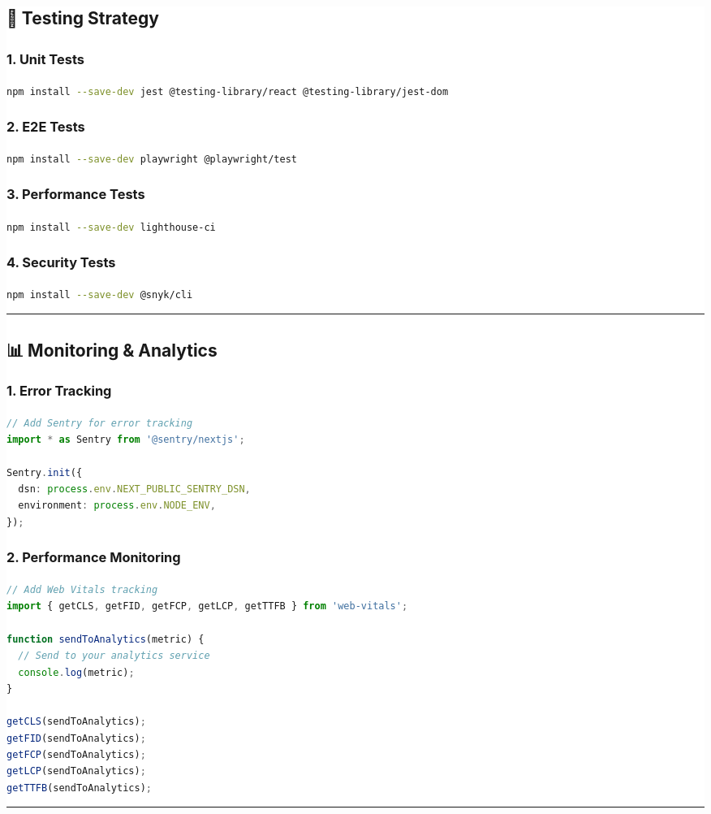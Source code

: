 
## 🧪 **Testing Strategy**

### **1. Unit Tests**
```bash
npm install --save-dev jest @testing-library/react @testing-library/jest-dom
```

### **2. E2E Tests**
```bash
npm install --save-dev playwright @playwright/test
```

### **3. Performance Tests**
```bash
npm install --save-dev lighthouse-ci
```

### **4. Security Tests**
```bash
npm install --save-dev @snyk/cli
```

---

## 📊 **Monitoring & Analytics**

### **1. Error Tracking**
```typescript
// Add Sentry for error tracking
import * as Sentry from '@sentry/nextjs';

Sentry.init({
  dsn: process.env.NEXT_PUBLIC_SENTRY_DSN,
  environment: process.env.NODE_ENV,
});
```

### **2. Performance Monitoring**
```typescript
// Add Web Vitals tracking
import { getCLS, getFID, getFCP, getLCP, getTTFB } from 'web-vitals';

function sendToAnalytics(metric) {
  // Send to your analytics service
  console.log(metric);
}

getCLS(sendToAnalytics);
getFID(sendToAnalytics);
getFCP(sendToAnalytics);
getLCP(sendToAnalytics);
getTTFB(sendToAnalytics);
```

---